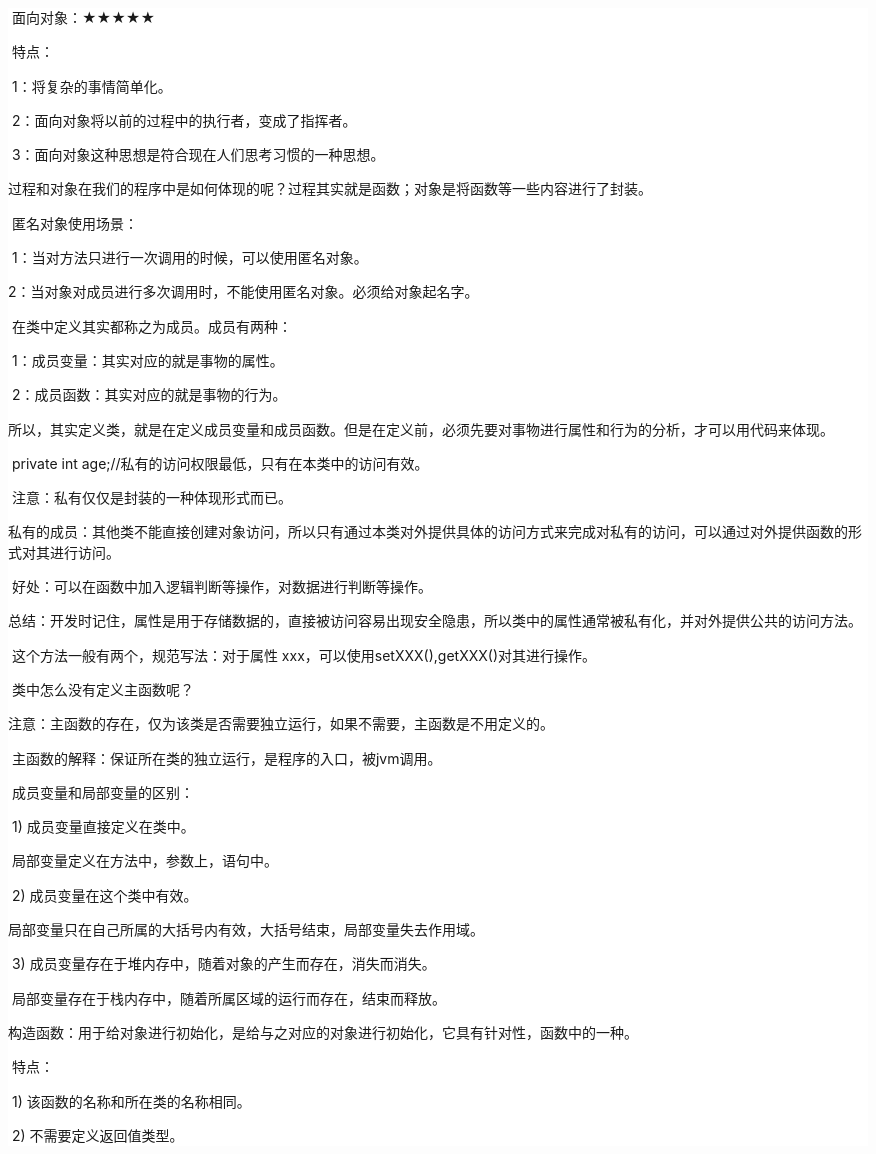 ​	面向对象：★★★★★

​		特点：

​			1：将复杂的事情简单化。

​			2：面向对象将以前的过程中的执行者，变成了指挥者。

​			3：面向对象这种思想是符合现在人们思考习惯的一种思想。

​	过程和对象在我们的程序中是如何体现的呢？过程其实就是函数；对象是将函数等一些内容进行了封装。

​	匿名对象使用场景：

​		1：当对方法只进行一次调用的时候，可以使用匿名对象。

​		2：当对象对成员进行多次调用时，不能使用匿名对象。必须给对象起名字。

​	在类中定义其实都称之为成员。成员有两种：

​		1：成员变量：其实对应的就是事物的属性。

​		2：成员函数：其实对应的就是事物的行为。

​	所以，其实定义类，就是在定义成员变量和成员函数。但是在定义前，必须先要对事物进行属性和行为的分析，才可以用代码来体现。

​	private int age;//私有的访问权限最低，只有在本类中的访问有效。

​	注意：私有仅仅是封装的一种体现形式而已。

​	私有的成员：其他类不能直接创建对象访问，所以只有通过本类对外提供具体的访问方式来完成对私有的访问，可以通过对外提供函数的形式对其进行访问。

​	好处：可以在函数中加入逻辑判断等操作，对数据进行判断等操作。

​	总结：开发时记住，属性是用于存储数据的，直接被访问容易出现安全隐患，所以类中的属性通常被私有化，并对外提供公共的访问方法。

​	这个方法一般有两个，规范写法：对于属性 xxx，可以使用setXXX(),getXXX()对其进行操作。

​	类中怎么没有定义主函数呢？

​	注意：主函数的存在，仅为该类是否需要独立运行，如果不需要，主函数是不用定义的。

​	主函数的解释：保证所在类的独立运行，是程序的入口，被jvm调用。

​	成员变量和局部变量的区别：

​		1) 成员变量直接定义在类中。

​		   局部变量定义在方法中，参数上，语句中。

​		2) 成员变量在这个类中有效。

​		   局部变量只在自己所属的大括号内有效，大括号结束，局部变量失去作用域。

​		3) 成员变量存在于堆内存中，随着对象的产生而存在，消失而消失。

​		   局部变量存在于栈内存中，随着所属区域的运行而存在，结束而释放。

​	构造函数：用于给对象进行初始化，是给与之对应的对象进行初始化，它具有针对性，函数中的一种。

​		特点：

​			1) 该函数的名称和所在类的名称相同。

​			2) 不需要定义返回值类型。
